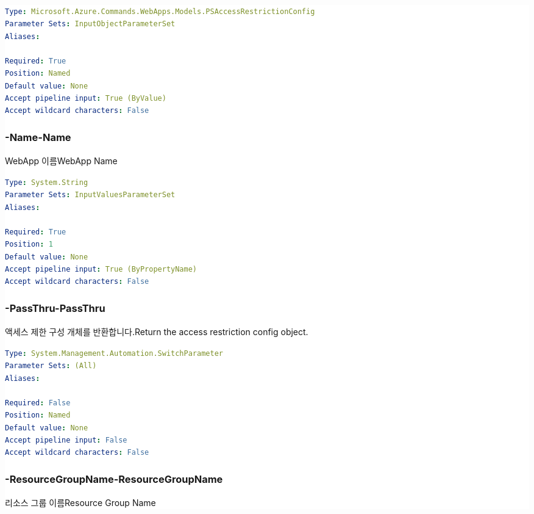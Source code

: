 ```yaml
Type: Microsoft.Azure.Commands.WebApps.Models.PSAccessRestrictionConfig
Parameter Sets: InputObjectParameterSet
Aliases:

Required: True
Position: Named
Default value: None
Accept pipeline input: True (ByValue)
Accept wildcard characters: False
```

### <span data-ttu-id="947ed-117">-Name</span><span class="sxs-lookup"><span data-stu-id="947ed-117">-Name</span></span>
<span data-ttu-id="947ed-118">WebApp 이름</span><span class="sxs-lookup"><span data-stu-id="947ed-118">WebApp Name</span></span>

```yaml
Type: System.String
Parameter Sets: InputValuesParameterSet
Aliases:

Required: True
Position: 1
Default value: None
Accept pipeline input: True (ByPropertyName)
Accept wildcard characters: False
```

### <span data-ttu-id="947ed-119">-PassThru</span><span class="sxs-lookup"><span data-stu-id="947ed-119">-PassThru</span></span>
<span data-ttu-id="947ed-120">액세스 제한 구성 개체를 반환합니다.</span><span class="sxs-lookup"><span data-stu-id="947ed-120">Return the access restriction config object.</span></span>

```yaml
Type: System.Management.Automation.SwitchParameter
Parameter Sets: (All)
Aliases:

Required: False
Position: Named
Default value: None
Accept pipeline input: False
Accept wildcard characters: False
```

### <span data-ttu-id="947ed-121">-ResourceGroupName</span><span class="sxs-lookup"><span data-stu-id="947ed-121">-ResourceGroupName</span></span>
<span data-ttu-id="947ed-122">리소스 그룹 이름</span><span class="sxs-lookup"><span data-stu-id="947ed-122">Resource Group Name</span></span>
